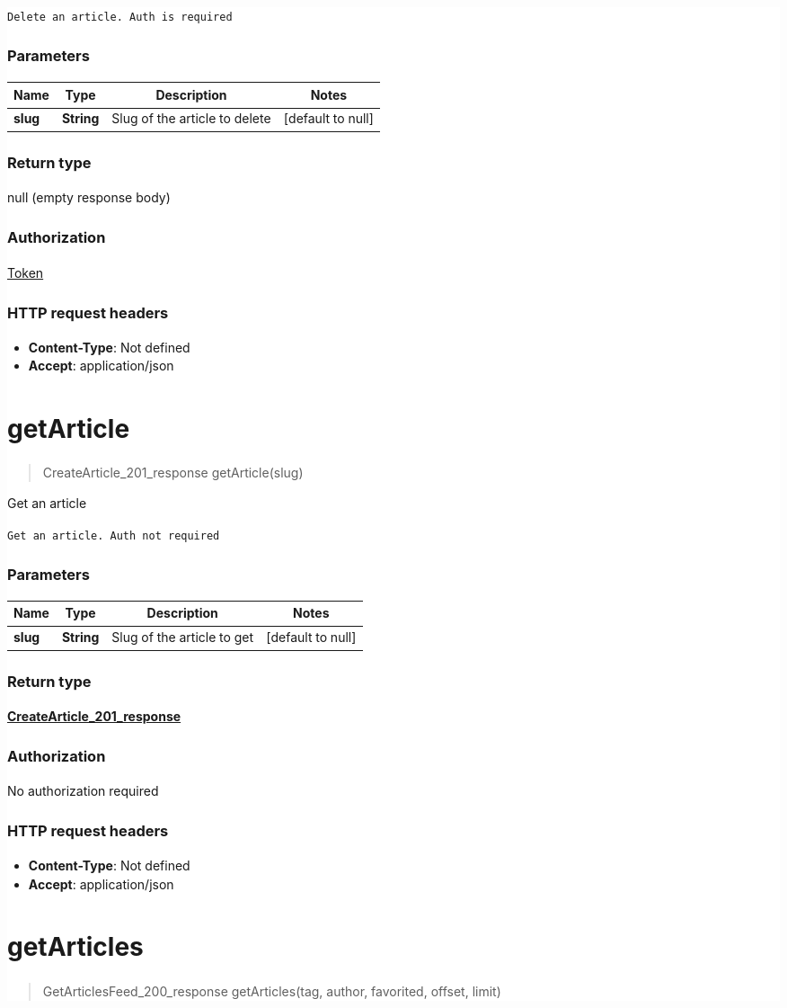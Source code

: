     Delete an article. Auth is required

### Parameters

|Name | Type | Description  | Notes |
|------------- | ------------- | ------------- | -------------|
| **slug** | **String**| Slug of the article to delete | [default to null] |

### Return type

null (empty response body)

### Authorization

[Token](../README.md#Token)

### HTTP request headers

- **Content-Type**: Not defined
- **Accept**: application/json

<a name="getArticle"></a>
# **getArticle**
> CreateArticle_201_response getArticle(slug)

Get an article

    Get an article. Auth not required

### Parameters

|Name | Type | Description  | Notes |
|------------- | ------------- | ------------- | -------------|
| **slug** | **String**| Slug of the article to get | [default to null] |

### Return type

[**CreateArticle_201_response**](../Models/CreateArticle_201_response.md)

### Authorization

No authorization required

### HTTP request headers

- **Content-Type**: Not defined
- **Accept**: application/json

<a name="getArticles"></a>
# **getArticles**
> GetArticlesFeed_200_response getArticles(tag, author, favorited, offset, limit)
